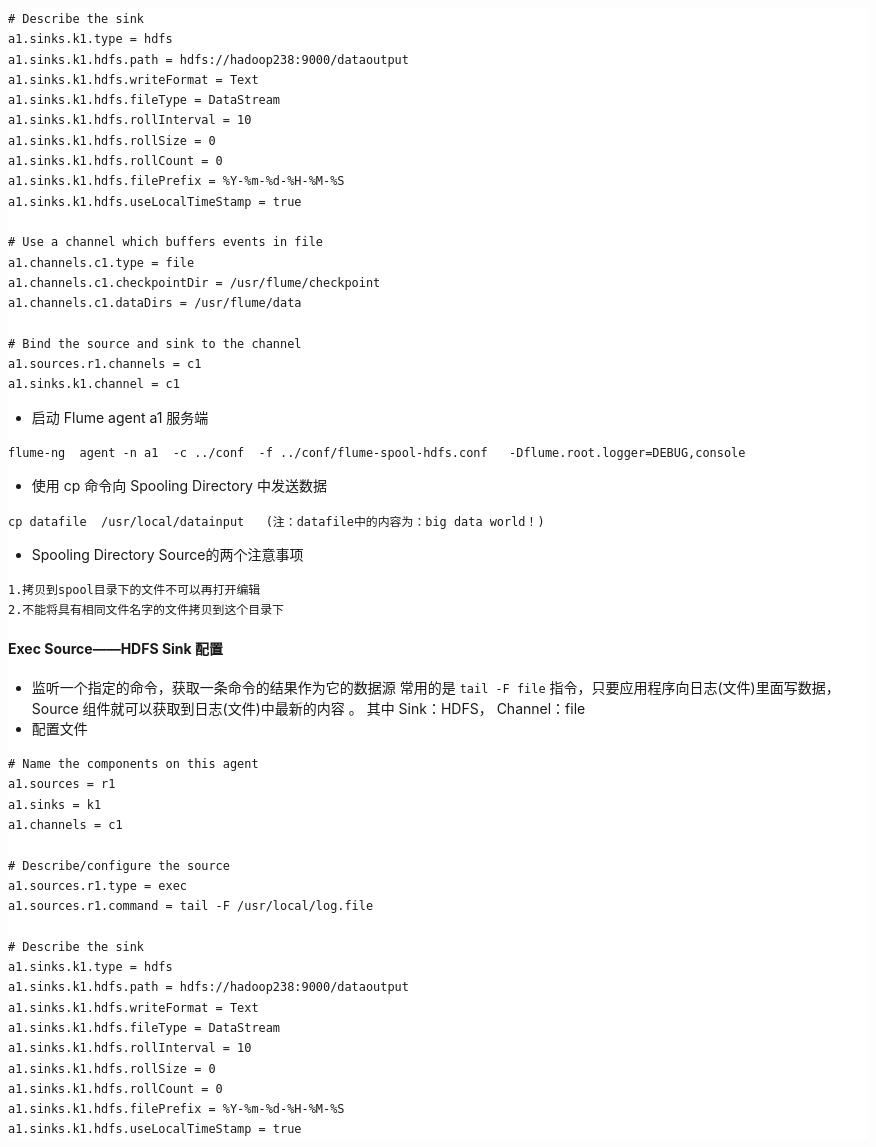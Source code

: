 ```
# Describe the sink
a1.sinks.k1.type = hdfs
a1.sinks.k1.hdfs.path = hdfs://hadoop238:9000/dataoutput
a1.sinks.k1.hdfs.writeFormat = Text
a1.sinks.k1.hdfs.fileType = DataStream
a1.sinks.k1.hdfs.rollInterval = 10
a1.sinks.k1.hdfs.rollSize = 0
a1.sinks.k1.hdfs.rollCount = 0
a1.sinks.k1.hdfs.filePrefix = %Y-%m-%d-%H-%M-%S
a1.sinks.k1.hdfs.useLocalTimeStamp = true

# Use a channel which buffers events in file
a1.channels.c1.type = file
a1.channels.c1.checkpointDir = /usr/flume/checkpoint
a1.channels.c1.dataDirs = /usr/flume/data

# Bind the source and sink to the channel
a1.sources.r1.channels = c1
a1.sinks.k1.channel = c1
```

* 启动 Flume agent a1 服务端

```
flume-ng  agent -n a1  -c ../conf  -f ../conf/flume-spool-hdfs.conf   -Dflume.root.logger=DEBUG,console
```

* 使用 cp 命令向 Spooling Directory 中发送数据

```
cp datafile  /usr/local/datainput   (注：datafile中的内容为：big data world！)
```

* Spooling Directory Source的两个注意事项

```
1.拷贝到spool目录下的文件不可以再打开编辑
2.不能将具有相同文件名字的文件拷贝到这个目录下
```

#### Exec Source——HDFS Sink 配置

* 监听一个指定的命令，获取一条命令的结果作为它的数据源 
常用的是 `tail -F file` 指令，只要应用程序向日志(文件)里面写数据，Source 组件就可以获取到日志(文件)中最新的内容 。 其中 Sink：HDFS， Channel：file
* 配置文件 

```
# Name the components on this agent
a1.sources = r1
a1.sinks = k1
a1.channels = c1

# Describe/configure the source
a1.sources.r1.type = exec
a1.sources.r1.command = tail -F /usr/local/log.file

# Describe the sink
a1.sinks.k1.type = hdfs
a1.sinks.k1.hdfs.path = hdfs://hadoop238:9000/dataoutput
a1.sinks.k1.hdfs.writeFormat = Text
a1.sinks.k1.hdfs.fileType = DataStream
a1.sinks.k1.hdfs.rollInterval = 10
a1.sinks.k1.hdfs.rollSize = 0
a1.sinks.k1.hdfs.rollCount = 0
a1.sinks.k1.hdfs.filePrefix = %Y-%m-%d-%H-%M-%S
a1.sinks.k1.hdfs.useLocalTimeStamp = true

```